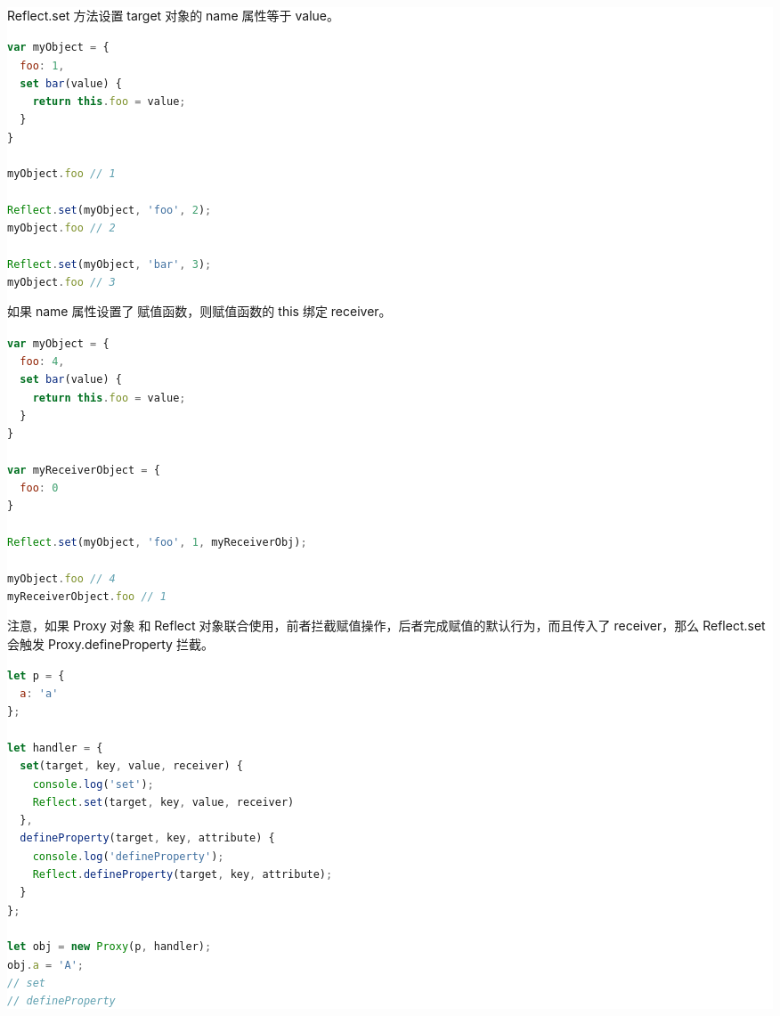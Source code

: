 Reflect.set 方法设置 target 对象的 name 属性等于 value。

``` js
var myObject = {
  foo: 1,
  set bar(value) {
    return this.foo = value;
  }
}

myObject.foo // 1

Reflect.set(myObject, 'foo', 2);
myObject.foo // 2

Reflect.set(myObject, 'bar', 3);
myObject.foo // 3
```

如果 name 属性设置了 赋值函数，则赋值函数的 this 绑定 receiver。

``` js
var myObject = {
  foo: 4,
  set bar(value) {
    return this.foo = value;
  }
}

var myReceiverObject = {
  foo: 0
}

Reflect.set(myObject, 'foo', 1, myReceiverObj);

myObject.foo // 4
myReceiverObject.foo // 1
```

注意，如果 Proxy 对象 和 Reflect 对象联合使用，前者拦截赋值操作，后者完成赋值的默认行为，而且传入了 receiver，那么 Reflect.set 会触发 Proxy.defineProperty 拦截。

``` js
let p = {
  a: 'a'
};

let handler = {
  set(target, key, value, receiver) {
    console.log('set');
    Reflect.set(target, key, value, receiver)
  },
  defineProperty(target, key, attribute) {
    console.log('defineProperty');
    Reflect.defineProperty(target, key, attribute);
  }
};

let obj = new Proxy(p, handler);
obj.a = 'A';
// set
// defineProperty
```

